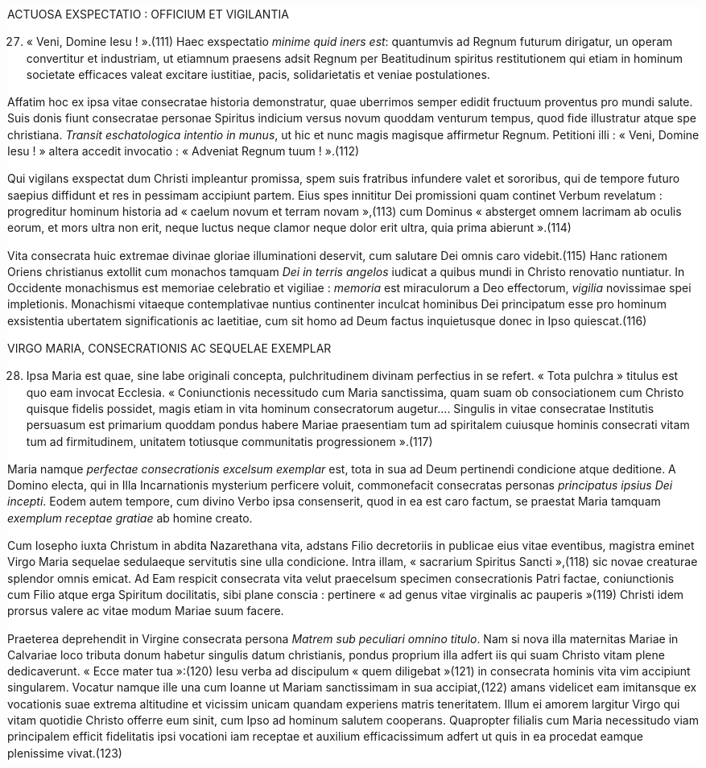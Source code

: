 ACTUOSA EXSPECTATIO : OFFICIUM ET VIGILANTIA

27. « Veni, Domine Iesu ! ».(111) Haec exspectatio *minime quid iners est*: quantumvis ad Regnum futurum dirigatur, un operam convertitur et industriam, ut etiamnum praesens adsit Regnum per Beatitudinum spiritus restitutionem qui etiam in hominum societate efficaces valeat excitare iustitiae, pacis, solidarietatis et veniae postulationes.

Affatim hoc ex ipsa vitae consecratae historia demonstratur, quae uberrimos semper edidit fructuum proventus pro mundi salute. Suis donis fiunt consecratae personae Spiritus indicium versus novum quoddam venturum tempus, quod fide illustratur atque spe christiana. *Transit eschatologica intentio in munus*, ut hic et nunc magis magisque affirmetur Regnum. Petitioni illi : « Veni, Domine Iesu ! » altera accedit invocatio : « Adveniat Regnum tuum ! ».(112)

Qui vigilans exspectat dum Christi impleantur promissa, spem suis fratribus infundere valet et sororibus, qui de tempore futuro saepius diffidunt et res in pessimam accipiunt partem. Eius spes innititur Dei promissioni quam continet Verbum revelatum : progreditur hominum historia ad « caelum novum et terram novam »,(113) cum Dominus « absterget omnem lacrimam ab oculis eorum, et mors ultra non erit, neque luctus neque clamor neque dolor erit ultra, quia prima abierunt ».(114)

Vita consecrata huic extremae divinae gloriae illuminationi deservit, cum salutare Dei omnis caro videbit.(115) Hanc rationem Oriens christianus extollit cum monachos tamquam *Dei in terris angelos* iudicat a quibus mundi in Christo renovatio nuntiatur. In Occidente monachismus est memoriae celebratio et vigiliae : *memoria* est miraculorum a Deo effectorum, *vigilia* novissimae spei impletionis. Monachismi vitaeque contemplativae nuntius continenter inculcat hominibus Dei principatum esse pro hominum exsistentia ubertatem significationis ac laetitiae, cum sit homo ad Deum factus inquietusque donec in Ipso quiescat.(116)

VIRGO MARIA, CONSECRATIONIS AC SEQUELAE EXEMPLAR

28. Ipsa Maria est quae, sine labe originali concepta, pulchritudinem divinam perfectius in se refert. « Tota pulchra » titulus est quo eam invocat Ecclesia. « Coniunctionis necessitudo cum Maria sanctissima, quam suam ob consociationem cum Christo quisque fidelis possidet, magis etiam in vita hominum consecratorum augetur.... Singulis in vitae consecratae Institutis persuasum est primarium quoddam pondus habere Mariae praesentiam tum ad spiritalem cuiusque hominis consecrati vitam tum ad firmitudinem, unitatem totiusque communitatis progressionem ».(117)

Maria namque *perfectae consecrationis excelsum exemplar* est, tota in sua ad Deum pertinendi condicione atque deditione. A Domino electa, qui in Illa Incarnationis mysterium perficere voluit, commonefacit consecratas personas *principatus ipsius Dei incepti*. Eodem autem tempore, cum divino Verbo ipsa consenserit, quod in ea est caro factum, se praestat Maria tamquam *exemplum receptae gratiae* ab homine creato.

Cum Iosepho iuxta Christum in abdita Nazarethana vita, adstans Filio decretoriis in publicae eius vitae eventibus, magistra eminet Virgo Maria sequelae sedulaeque servitutis sine ulla condicione. Intra illam, « sacrarium Spiritus Sancti »,(118) sic novae creaturae splendor omnis emicat. Ad Eam respicit consecrata vita velut praecelsum specimen consecrationis Patri factae, coniunctionis cum Filio atque erga Spiritum docilitatis, sibi plane conscia : pertinere « ad genus vitae virginalis ac pauperis »(119) Christi idem prorsus valere ac vitae modum Mariae suum facere.

Praeterea deprehendit in Virgine consecrata persona *Matrem sub peculiari omnino titulo*. Nam si nova illa maternitas Mariae in Calvariae loco tributa donum habetur singulis datum christianis, pondus proprium illa adfert iis qui suam Christo vitam plene dedicaverunt. « Ecce mater tua »:(120) Iesu verba ad discipulum « quem diligebat »(121) in consecrata hominis vita vim accipiunt singularem. Vocatur namque ille una cum Ioanne ut Mariam sanctissimam in sua accipiat,(122) amans videlicet eam imitansque ex vocationis suae extrema altitudine et vicissim unicam quandam experiens matris teneritatem. Illum ei amorem largitur Virgo qui vitam quotidie Christo offerre eum sinit, cum Ipso ad hominum salutem cooperans. Quapropter filialis cum Maria necessitudo viam principalem efficit fidelitatis ipsi vocationi iam receptae et auxilium efficacissimum adfert ut quis in ea procedat eamque plenissime vivat.(123)
